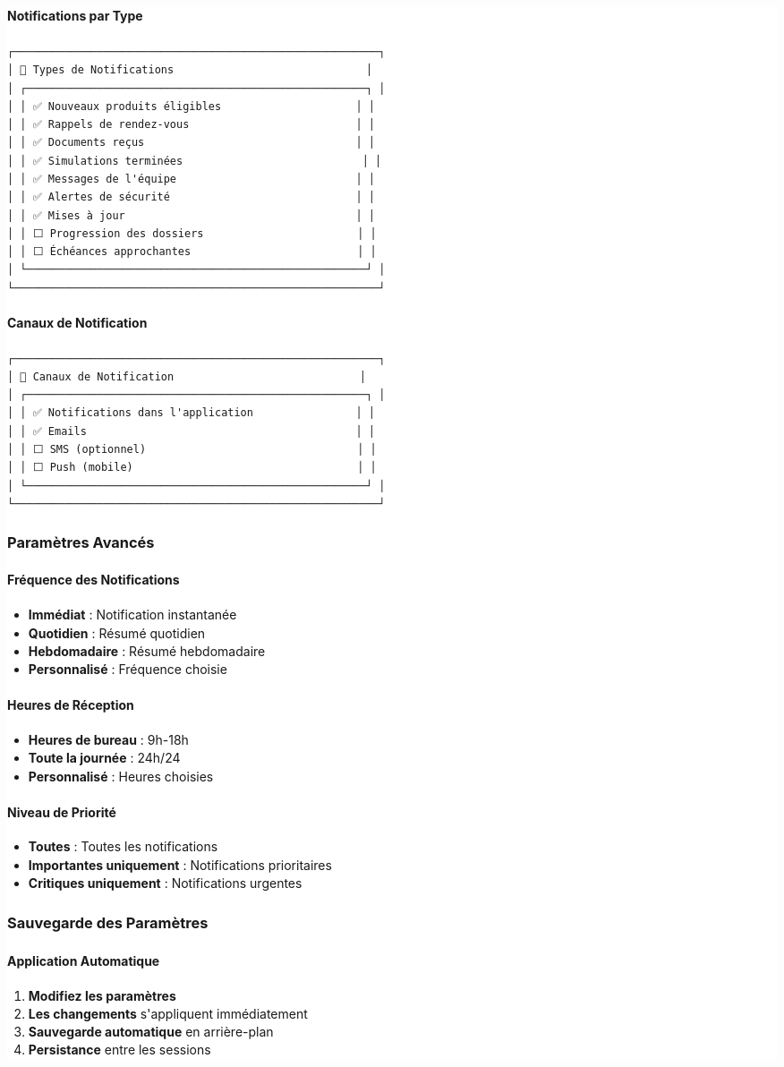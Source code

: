 #### Notifications par Type
```
┌─────────────────────────────────────────────────────────┐
│ 🔔 Types de Notifications                              │
│ ┌─────────────────────────────────────────────────────┐ │
│ │ ✅ Nouveaux produits éligibles                     │ │
│ │ ✅ Rappels de rendez-vous                          │ │
│ │ ✅ Documents reçus                                 │ │
│ │ ✅ Simulations terminées                            │ │
│ │ ✅ Messages de l'équipe                            │ │
│ │ ✅ Alertes de sécurité                             │ │
│ │ ✅ Mises à jour                                    │ │
│ │ ⬜ Progression des dossiers                        │ │
│ │ ⬜ Échéances approchantes                          │ │
│ └─────────────────────────────────────────────────────┘ │
└─────────────────────────────────────────────────────────┘
```

#### Canaux de Notification
```
┌─────────────────────────────────────────────────────────┐
│ 📧 Canaux de Notification                             │
│ ┌─────────────────────────────────────────────────────┐ │
│ │ ✅ Notifications dans l'application                │ │
│ │ ✅ Emails                                          │ │
│ │ ⬜ SMS (optionnel)                                 │ │
│ │ ⬜ Push (mobile)                                   │ │
│ └─────────────────────────────────────────────────────┘ │
└─────────────────────────────────────────────────────────┘
```

### Paramètres Avancés

#### Fréquence des Notifications
- **Immédiat** : Notification instantanée
- **Quotidien** : Résumé quotidien
- **Hebdomadaire** : Résumé hebdomadaire
- **Personnalisé** : Fréquence choisie

#### Heures de Réception
- **Heures de bureau** : 9h-18h
- **Toute la journée** : 24h/24
- **Personnalisé** : Heures choisies

#### Niveau de Priorité
- **Toutes** : Toutes les notifications
- **Importantes uniquement** : Notifications prioritaires
- **Critiques uniquement** : Notifications urgentes

### Sauvegarde des Paramètres

#### Application Automatique
1. **Modifiez les paramètres**
2. **Les changements** s'appliquent immédiatement
3. **Sauvegarde automatique** en arrière-plan
4. **Persistance** entre les sessions
